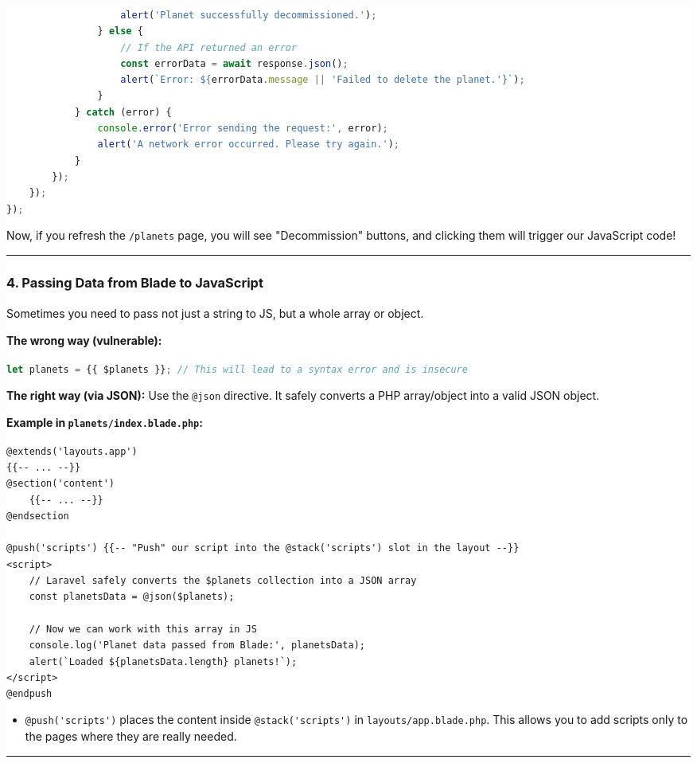 ```javascript
                    alert('Planet successfully decommissioned.');
                } else {
                    // If the API returned an error
                    const errorData = await response.json();
                    alert(`Error: ${errorData.message || 'Failed to delete the planet.'}`);
                }
            } catch (error) {
                console.error('Error sending the request:', error);
                alert('A network error occurred. Please try again.');
            }
        });
    });
});
```

Now, if you refresh the `/planets` page, you will see "Decommission" buttons, and clicking them will trigger our JavaScript code!

---

### **4. Passing Data from Blade to JavaScript**
Sometimes you need to pass not just a string to JS, but a whole array or object.

**The wrong way (vulnerable):**
```javascript
let planets = {{ $planets }}; // This will lead to a syntax error and is insecure
```

**The right way (via JSON):**
Use the `@json` directive. It safely converts a PHP array/object into a valid JSON object.

**Example in `planets/index.blade.php`:**
```blade
@extends('layouts.app')
{{-- ... --}}
@section('content')
    {{-- ... --}}
@endsection

@push('scripts') {{-- "Push" our script into the @stack('scripts') slot in the layout --}}
<script>
    // Laravel safely converts the $planets collection into a JSON array
    const planetsData = @json($planets);

    // Now we can work with this array in JS
    console.log('Planet data passed from Blade:', planetsData);
    alert(`Loaded ${planetsData.length} planets!`);
</script>
@endpush
```

-   `@push('scripts')` places the content inside `@stack('scripts')` in `layouts/app.blade.php`. This allows you to add scripts only to the pages where they are really needed.

---